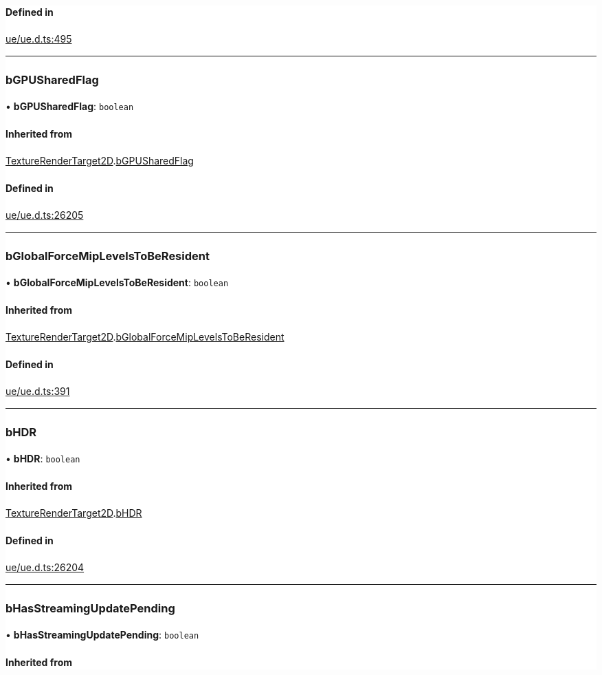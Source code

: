 #### Defined in

[ue/ue.d.ts:495](https://github.com/YugMetaverse/yug_typings/blob/b7d9b19/ue/ue.d.ts#L495)

___

### bGPUSharedFlag

• **bGPUSharedFlag**: `boolean`

#### Inherited from

[TextureRenderTarget2D](ue_ue.TextureRenderTarget2D.md).[bGPUSharedFlag](ue_ue.TextureRenderTarget2D.md#bgpusharedflag)

#### Defined in

[ue/ue.d.ts:26205](https://github.com/YugMetaverse/yug_typings/blob/b7d9b19/ue/ue.d.ts#L26205)

___

### bGlobalForceMipLevelsToBeResident

• **bGlobalForceMipLevelsToBeResident**: `boolean`

#### Inherited from

[TextureRenderTarget2D](ue_ue.TextureRenderTarget2D.md).[bGlobalForceMipLevelsToBeResident](ue_ue.TextureRenderTarget2D.md#bglobalforcemiplevelstoberesident)

#### Defined in

[ue/ue.d.ts:391](https://github.com/YugMetaverse/yug_typings/blob/b7d9b19/ue/ue.d.ts#L391)

___

### bHDR

• **bHDR**: `boolean`

#### Inherited from

[TextureRenderTarget2D](ue_ue.TextureRenderTarget2D.md).[bHDR](ue_ue.TextureRenderTarget2D.md#bhdr)

#### Defined in

[ue/ue.d.ts:26204](https://github.com/YugMetaverse/yug_typings/blob/b7d9b19/ue/ue.d.ts#L26204)

___

### bHasStreamingUpdatePending

• **bHasStreamingUpdatePending**: `boolean`

#### Inherited from
